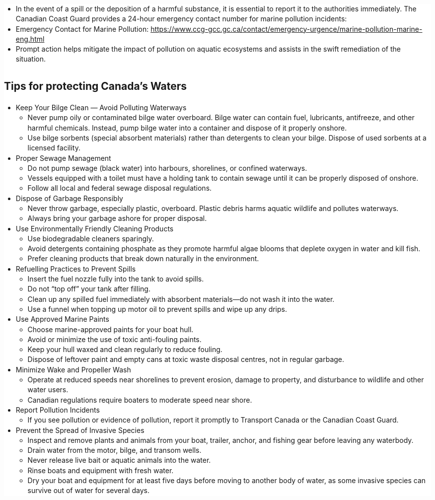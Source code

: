 - In the event of a spill or the deposition of a harmful substance, it is essential to report it to the authorities immediately. The Canadian Coast Guard provides a 24-hour emergency contact number for marine pollution incidents:
- Emergency Contact for Marine Pollution: https://www.ccg-gcc.gc.ca/contact/emergency-urgence/marine-pollution-marine-eng.html
- Prompt action helps mitigate the impact of pollution on aquatic ecosystems and assists in the swift remediation of the situation.

## Tips for protecting Canada’s Waters
- Keep Your Bilge Clean — Avoid Polluting Waterways
  - Never pump oily or contaminated bilge water overboard. Bilge water can contain fuel, lubricants, antifreeze, and other harmful chemicals. Instead, pump bilge water into a container and dispose of it properly onshore.
  - Use bilge sorbents (special absorbent materials) rather than detergents to clean your bilge. Dispose of used sorbents at a licensed facility.
- Proper Sewage Management
  - Do not pump sewage (black water) into harbours, shorelines, or confined waterways.
  - Vessels equipped with a toilet must have a holding tank to contain sewage until it can be properly disposed of onshore.
  - Follow all local and federal sewage disposal regulations.
- Dispose of Garbage Responsibly
  - Never throw garbage, especially plastic, overboard. Plastic debris harms aquatic wildlife and pollutes waterways.
  - Always bring your garbage ashore for proper disposal.
- Use Environmentally Friendly Cleaning Products
  - Use biodegradable cleaners sparingly.
  - Avoid detergents containing phosphate as they promote harmful algae blooms that deplete oxygen in water and kill fish.
  - Prefer cleaning products that break down naturally in the environment.
- Refuelling Practices to Prevent Spills
  - Insert the fuel nozzle fully into the tank to avoid spills.
  - Do not “top off” your tank after filling.
  - Clean up any spilled fuel immediately with absorbent materials—do not wash it into the water.
  - Use a funnel when topping up motor oil to prevent spills and wipe up any drips.
- Use Approved Marine Paints
  - Choose marine-approved paints for your boat hull.
  - Avoid or minimize the use of toxic anti-fouling paints.
  - Keep your hull waxed and clean regularly to reduce fouling.
  - Dispose of leftover paint and empty cans at toxic waste disposal centres, not in regular garbage.
- Minimize Wake and Propeller Wash
  - Operate at reduced speeds near shorelines to prevent erosion, damage to property, and disturbance to wildlife and other water users.
  - Canadian regulations require boaters to moderate speed near shore.
- Report Pollution Incidents
  - If you see pollution or evidence of pollution, report it promptly to Transport Canada or the Canadian Coast Guard.
- Prevent the Spread of Invasive Species
  - Inspect and remove plants and animals from your boat, trailer, anchor, and fishing gear before leaving any waterbody.
  - Drain water from the motor, bilge, and transom wells.
  - Never release live bait or aquatic animals into the water.
  - Rinse boats and equipment with fresh water.
  - Dry your boat and equipment for at least five days before moving to another body of water, as some invasive species can survive out of water for several days.

